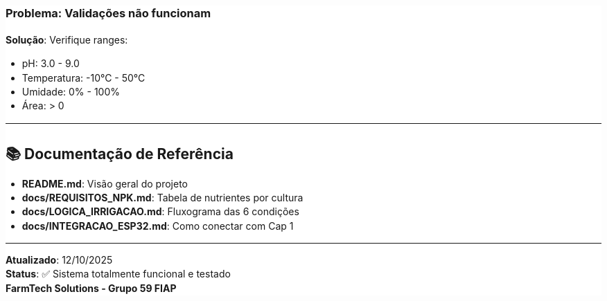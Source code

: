 ### Problema: Validações não funcionam
**Solução**: Verifique ranges:
- pH: 3.0 - 9.0
- Temperatura: -10°C - 50°C
- Umidade: 0% - 100%
- Área: > 0

---

## 📚 Documentação de Referência

- **README.md**: Visão geral do projeto
- **docs/REQUISITOS_NPK.md**: Tabela de nutrientes por cultura
- **docs/LOGICA_IRRIGACAO.md**: Fluxograma das 6 condições
- **docs/INTEGRACAO_ESP32.md**: Como conectar com Cap 1

---

**Atualizado**: 12/10/2025  
**Status**: ✅ Sistema totalmente funcional e testado  
**FarmTech Solutions - Grupo 59 FIAP**
